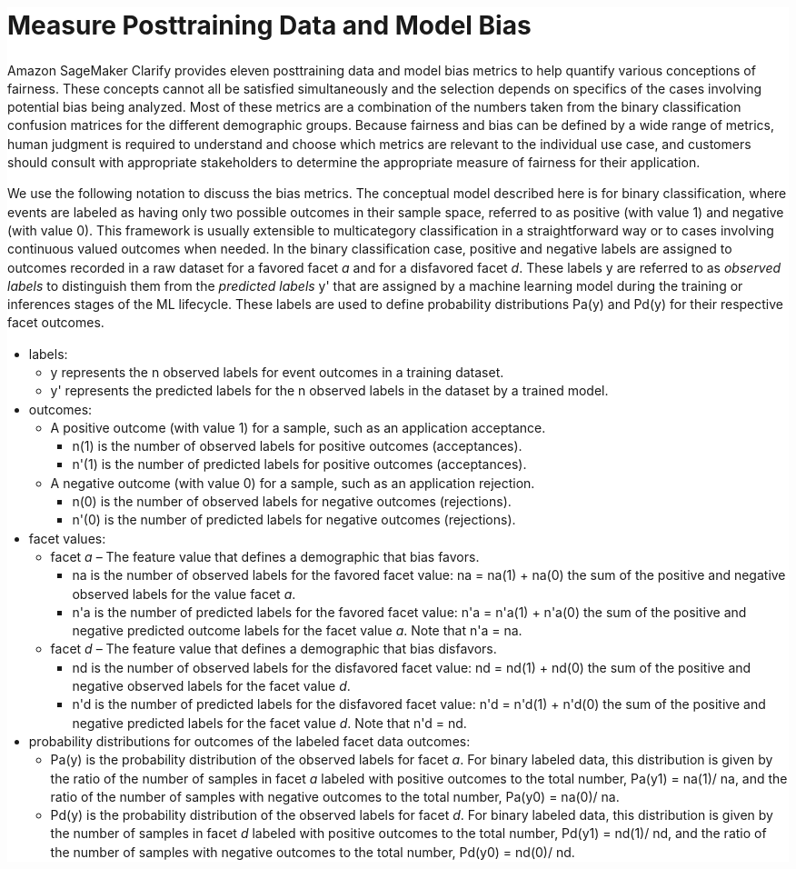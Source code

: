 # Measure Posttraining Data and Model Bias<a name="clarify-measure-post-training-bias"></a>

Amazon SageMaker Clarify provides eleven posttraining data and model bias metrics to help quantify various conceptions of fairness\. These concepts cannot all be satisfied simultaneously and the selection depends on specifics of the cases involving potential bias being analyzed\. Most of these metrics are a combination of the numbers taken from the binary classification confusion matrices for the different demographic groups\. Because fairness and bias can be defined by a wide range of metrics, human judgment is required to understand and choose which metrics are relevant to the individual use case, and customers should consult with appropriate stakeholders to determine the appropriate measure of fairness for their application\.

We use the following notation to discuss the bias metrics\. The conceptual model described here is for binary classification, where events are labeled as having only two possible outcomes in their sample space, referred to as positive \(with value 1\) and negative \(with value 0\)\. This framework is usually extensible to multicategory classification in a straightforward way or to cases involving continuous valued outcomes when needed\. In the binary classification case, positive and negative labels are assigned to outcomes recorded in a raw dataset for a favored facet *a* and for a disfavored facet *d*\. These labels y are referred to as *observed labels* to distinguish them from the *predicted labels* y' that are assigned by a machine learning model during the training or inferences stages of the ML lifecycle\. These labels are used to define probability distributions Pa\(y\) and Pd\(y\) for their respective facet outcomes\. 
+ labels: 
  + y represents the n observed labels for event outcomes in a training dataset\.
  + y' represents the predicted labels for the n observed labels in the dataset by a trained model\.
+ outcomes:
  + A positive outcome \(with value 1\) for a sample, such as an application acceptance\.
    + n\(1\) is the number of observed labels for positive outcomes \(acceptances\)\.
    + n'\(1\) is the number of predicted labels for positive outcomes \(acceptances\)\.
  + A negative outcome \(with value 0\) for a sample, such as an application rejection\.
    + n\(0\) is the number of observed labels for negative outcomes \(rejections\)\.
    + n'\(0\) is the number of predicted labels for negative outcomes \(rejections\)\.
+ facet values:
  + facet *a* – The feature value that defines a demographic that bias favors\.
    + na is the number of observed labels for the favored facet value: na = na\(1\) \+ na\(0\) the sum of the positive and negative observed labels for the value facet *a*\.
    + n'a is the number of predicted labels for the favored facet value: n'a = n'a\(1\) \+ n'a\(0\) the sum of the positive and negative predicted outcome labels for the facet value *a*\. Note that n'a = na\.
  + facet *d* – The feature value that defines a demographic that bias disfavors\.
    + nd is the number of observed labels for the disfavored facet value: nd = nd\(1\) \+ nd\(0\) the sum of the positive and negative observed labels for the facet value *d*\. 
    + n'd is the number of predicted labels for the disfavored facet value: n'd = n'd\(1\) \+ n'd\(0\) the sum of the positive and negative predicted labels for the facet value *d*\. Note that n'd = nd\.
+ probability distributions for outcomes of the labeled facet data outcomes:
  + Pa\(y\) is the probability distribution of the observed labels for facet *a*\. For binary labeled data, this distribution is given by the ratio of the number of samples in facet *a* labeled with positive outcomes to the total number, Pa\(y1\) = na\(1\)/ na, and the ratio of the number of samples with negative outcomes to the total number, Pa\(y0\) = na\(0\)/ na\. 
  + Pd\(y\) is the probability distribution of the observed labels for facet *d*\. For binary labeled data, this distribution is given by the number of samples in facet *d* labeled with positive outcomes to the total number, Pd\(y1\) = nd\(1\)/ nd, and the ratio of the number of samples with negative outcomes to the total number, Pd\(y0\) = nd\(0\)/ nd\. 
